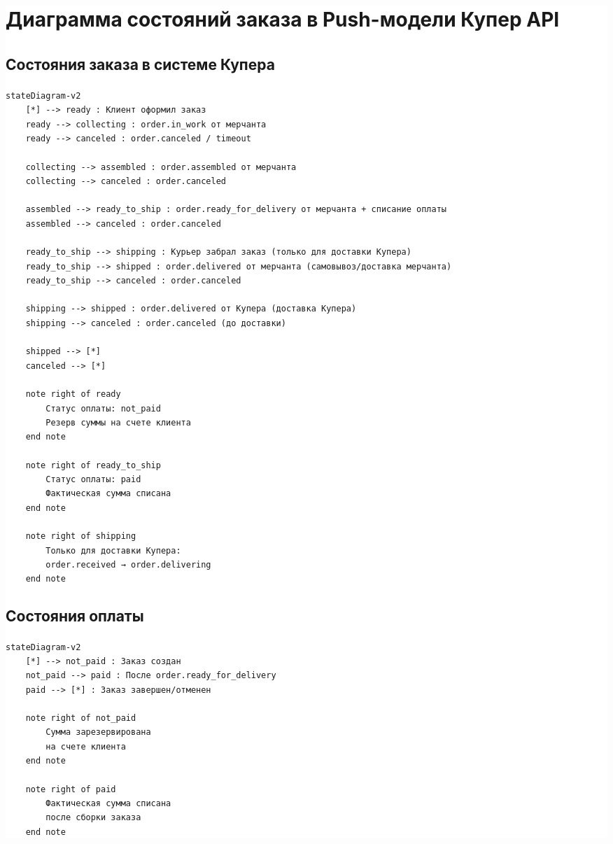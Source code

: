 # Диаграмма состояний заказа в Push-модели Купер API

## Состояния заказа в системе Купера

```mermaid
stateDiagram-v2
    [*] --> ready : Клиент оформил заказ
    ready --> collecting : order.in_work от мерчанта
    ready --> canceled : order.canceled / timeout
    
    collecting --> assembled : order.assembled от мерчанта
    collecting --> canceled : order.canceled
    
    assembled --> ready_to_ship : order.ready_for_delivery от мерчанта + списание оплаты
    assembled --> canceled : order.canceled
    
    ready_to_ship --> shipping : Курьер забрал заказ (только для доставки Купера)
    ready_to_ship --> shipped : order.delivered от мерчанта (самовывоз/доставка мерчанта)
    ready_to_ship --> canceled : order.canceled
    
    shipping --> shipped : order.delivered от Купера (доставка Купера)
    shipping --> canceled : order.canceled (до доставки)
    
    shipped --> [*]
    canceled --> [*]
    
    note right of ready
        Статус оплаты: not_paid
        Резерв суммы на счете клиента
    end note
    
    note right of ready_to_ship
        Статус оплаты: paid
        Фактическая сумма списана
    end note
    
    note right of shipping
        Только для доставки Купера:
        order.received → order.delivering
    end note
```

## Состояния оплаты

```mermaid
stateDiagram-v2
    [*] --> not_paid : Заказ создан
    not_paid --> paid : После order.ready_for_delivery
    paid --> [*] : Заказ завершен/отменен
    
    note right of not_paid
        Сумма зарезервирована
        на счете клиента
    end note
    
    note right of paid
        Фактическая сумма списана
        после сборки заказа
    end note
```
